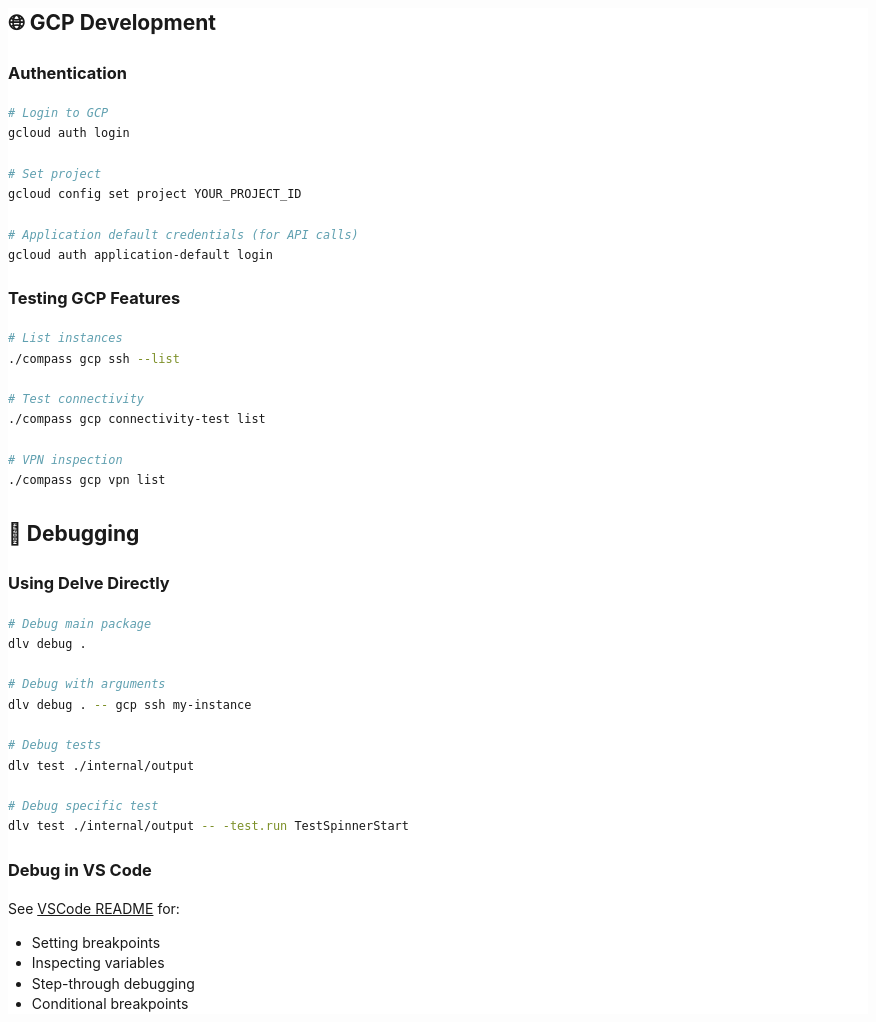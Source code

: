 ## 🌐 GCP Development

### Authentication
```bash
# Login to GCP
gcloud auth login

# Set project
gcloud config set project YOUR_PROJECT_ID

# Application default credentials (for API calls)
gcloud auth application-default login
```

### Testing GCP Features
```bash
# List instances
./compass gcp ssh --list

# Test connectivity
./compass gcp connectivity-test list

# VPN inspection
./compass gcp vpn list
```

## 🐛 Debugging

### Using Delve Directly
```bash
# Debug main package
dlv debug .

# Debug with arguments
dlv debug . -- gcp ssh my-instance

# Debug tests
dlv test ./internal/output

# Debug specific test
dlv test ./internal/output -- -test.run TestSpinnerStart
```

### Debug in VS Code
See [VSCode README](.vscode/README.md) for:
- Setting breakpoints
- Inspecting variables
- Step-through debugging
- Conditional breakpoints
